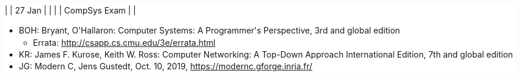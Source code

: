 |      | 27 Jan      |                  |       |          | CompSys Exam                                                                  |                                                                                                                                                                    |


 - BOH: Bryant, O'Hallaron: Computer Systems: A Programmer's Perspective, 3rd and global edition
   - Errata: http://csapp.cs.cmu.edu/3e/errata.html
 - KR: James F. Kurose, Keith W. Ross: Computer Networking: A Top-Down Approach International Edition, 7th and global edition
 - JG: Modern C, Jens Gustedt, Oct. 10, 2019, https://modernc.gforge.inria.fr/

